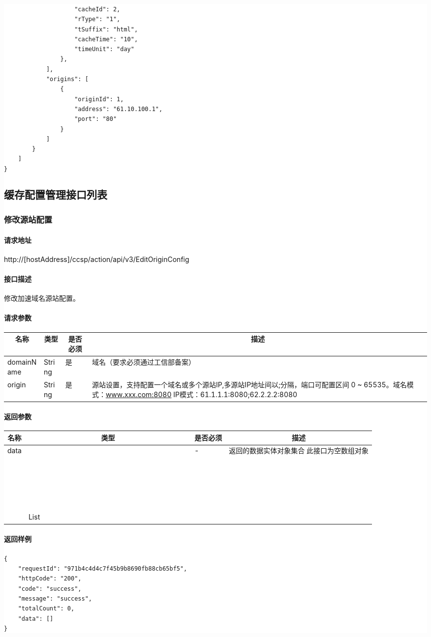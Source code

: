 ```
                    "cacheId": 2,
                    "rType": "1",
                    "tSuffix": "html",
                    "cacheTime": "10",
                    "timeUnit": "day"
                },
            ],
            "origins": [
                {
                    "originId": 1,
                    "address": "61.10.100.1",
                    "port": "80"
                }
            ]
        }
    ]
}
```


## 缓存配置管理接口列表
### 修改源站配置
#### 请求地址
http://[hostAddress]/ccsp/action/api/v3/EditOriginConfig

#### 接口描述

修改加速域名源站配置。

#### 请求参数

| 名称      | 类型   | 是否必须   |  描述                              |
| --------- | ------ | ---------------------------------------- | ---- |
| domainName | String | 是 | 域名（要求必须通过工信部备案）|
| origin | String | 是 | 源站设置，支持配置一个域名或多个源站IP,多源站IP地址间以;分隔，端口可配置区间 0 ~ 65535。域名模式：www.xxx.com:8080 IP模式：61.1.1.1:8080;62.2.2.2:8080 |

#### 返回参数

| 名称        | 类型     | 是否必须   |  描述                                       |
| --------- | ------ | ---------------------------------------- | ---- |
| data | List<Object> | - | 返回的数据实体对象集合 此接口为空数组对象 |


#### 返回样例

```
{
    "requestId": "971b4c4d4c7f45b9b8690fb88cb65bf5",
    "httpCode": "200",
    "code": "success",
    "message": "success",
    "totalCount": 0,
    "data": []
}
```
